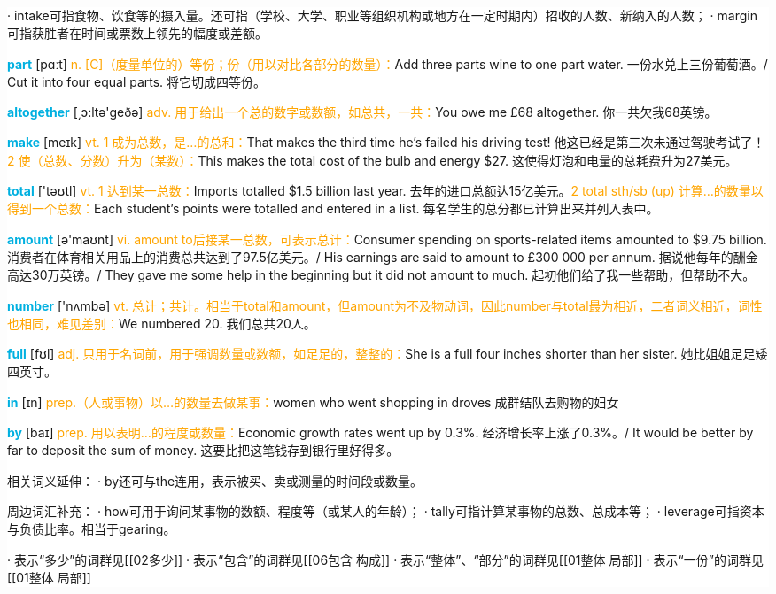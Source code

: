 · intake可指食物、饮食等的摄入量。还可指（学校、大学、职业等组织机构或地方在一定时期内）招收的人数、新纳入的人数；
· margin可指获胜者在时间或票数上领先的幅度或差额。
           
<font color="sky blue">**part**</font> [pɑːt] 
<font color="orange">n. [C]（度量单位的）等份；份（用以对比各部分的数量）：</font>Add three parts wine to one part water. 一份水兑上三份葡萄酒。/ Cut it into four equal parts. 将它切成四等份。

<font color="sky blue">**altogether**</font> [͵ɔ:ltə'ɡeðə] 
<font color="orange">adv. 用于给出一个总的数字或数额，如总共，一共：</font>You owe me £68 altogether. 你一共欠我68英镑。

<font color="sky blue">**make**</font> [meɪk] 
<font color="orange">vt. 1 成为总数，是…的总和：</font>That makes the third time he’s failed his driving test! 他这已经是第三次未通过驾驶考试了！<font color="orange">2 使（总数、分数）升为（某数）：</font>This makes the total cost of the bulb and energy $27. 这使得灯泡和电量的总耗费升为27美元。

<font color="sky blue">**total**</font> ['təʊtl] 
<font color="orange">vt. 1 达到某一总数：</font>Imports totalled $1.5 billion last year. 去年的进口总额达15亿美元。<font color="orange">2 total sth/sb (up) 计算…的数量以得到一个总数：</font>Each student’s points were totalled and entered in a list. 每名学生的总分都已计算出来并列入表中。

<font color="sky blue">**amount**</font> [ə'maʊnt] 
<font color="orange">vi. amount to后接某一总数，可表示总计：</font>Consumer spending on sports-related items amounted to $9.75 billion. 消费者在体育相关用品上的消费总共达到了97.5亿美元。/ His earnings are said to amount to £300 000 per annum. 据说他每年的酬金高达30万英镑。/ They gave me some help in the beginning but it did not amount to much. 起初他们给了我一些帮助，但帮助不大。

<font color="sky blue">**number**</font> ['nʌmbə] 
<font color="orange">vt. 总计；共计。相当于total和amount，但amount为不及物动词，因此number与total最为相近，二者词义相近，词性也相同，难见差别：</font>We numbered 20. 我们总共20人。

<font color="sky blue">**full**</font> [fʊl] 
<font color="orange">adj. 只用于名词前，用于强调数量或数额，如足足的，整整的：</font>She is a full four inches shorter than her sister. 她比姐姐足足矮四英寸。

<font color="sky blue">**in**</font> [ɪn] 
<font color="orange">prep.（人或事物）以…的数量去做某事：</font>women who went shopping in droves 成群结队去购物的妇女 

<font color="sky blue">**by**</font> [baɪ] 
<font color="orange">prep. 用以表明…的程度或数量：</font>Economic growth rates went up by 0.3%. 经济增长率上涨了0.3%。/ It would be better by far to deposit the sum of money. 这要比把这笔钱存到银行里好得多。

相关词义延伸：
· by还可与the连用，表示被买、卖或测量的时间段或数量。

周边词汇补充：
· how可用于询问某事物的数额、程度等（或某人的年龄）；
· tally可指计算某事物的总数、总成本等；
· leverage可指资本与负债比率。相当于gearing。

· 表示“多少”的词群见[[02多少]]
· 表示“包含”的词群见[[06包含 构成]]
· 表示“整体”、“部分”的词群见[[01整体 局部]]
· 表示“一份”的词群见[[01整体 局部]]
